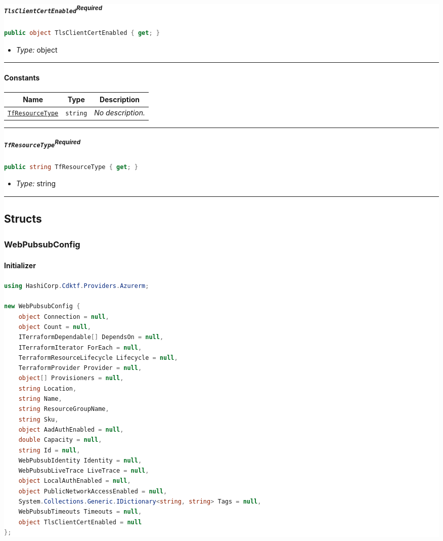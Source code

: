 
##### `TlsClientCertEnabled`<sup>Required</sup> <a name="TlsClientCertEnabled" id="@cdktf/provider-azurerm.webPubsub.WebPubsub.property.tlsClientCertEnabled"></a>

```csharp
public object TlsClientCertEnabled { get; }
```

- *Type:* object

---

#### Constants <a name="Constants" id="Constants"></a>

| **Name** | **Type** | **Description** |
| --- | --- | --- |
| <code><a href="#@cdktf/provider-azurerm.webPubsub.WebPubsub.property.tfResourceType">TfResourceType</a></code> | <code>string</code> | *No description.* |

---

##### `TfResourceType`<sup>Required</sup> <a name="TfResourceType" id="@cdktf/provider-azurerm.webPubsub.WebPubsub.property.tfResourceType"></a>

```csharp
public string TfResourceType { get; }
```

- *Type:* string

---

## Structs <a name="Structs" id="Structs"></a>

### WebPubsubConfig <a name="WebPubsubConfig" id="@cdktf/provider-azurerm.webPubsub.WebPubsubConfig"></a>

#### Initializer <a name="Initializer" id="@cdktf/provider-azurerm.webPubsub.WebPubsubConfig.Initializer"></a>

```csharp
using HashiCorp.Cdktf.Providers.Azurerm;

new WebPubsubConfig {
    object Connection = null,
    object Count = null,
    ITerraformDependable[] DependsOn = null,
    ITerraformIterator ForEach = null,
    TerraformResourceLifecycle Lifecycle = null,
    TerraformProvider Provider = null,
    object[] Provisioners = null,
    string Location,
    string Name,
    string ResourceGroupName,
    string Sku,
    object AadAuthEnabled = null,
    double Capacity = null,
    string Id = null,
    WebPubsubIdentity Identity = null,
    WebPubsubLiveTrace LiveTrace = null,
    object LocalAuthEnabled = null,
    object PublicNetworkAccessEnabled = null,
    System.Collections.Generic.IDictionary<string, string> Tags = null,
    WebPubsubTimeouts Timeouts = null,
    object TlsClientCertEnabled = null
};
```